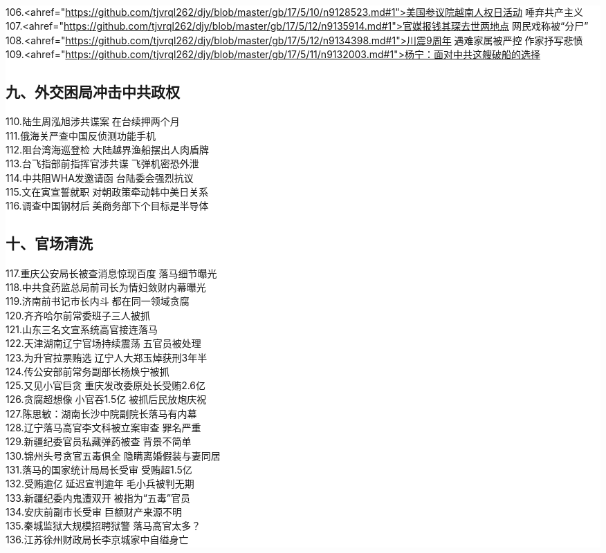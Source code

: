 106.<ahref="https://github.com/tjvrql262/djy/blob/master/gb/17/5/10/n9128523.md#1">美国参议院越南人权日活动 唾弃共产主义</a><br />
107.<ahref="https://github.com/tjvrql262/djy/blob/master/gb/17/5/12/n9135914.md#1">官媒报钱其琛去世两地点 网民戏称被“分尸”</a><br />
108.<ahref="https://github.com/tjvrql262/djy/blob/master/gb/17/5/12/n9134398.md#1">川震9周年 遇难家属被严控 作家抒写悲愤</a><br />
109.<ahref="https://github.com/tjvrql262/djy/blob/master/gb/17/5/11/n9132003.md#1">杨宁：面对中共这艘破船的选择</a></p>
<h2>九、外交困局冲击中共政权</h2>
<p>110.<ahref="https://github.com/tjvrql262/djy/blob/master/gb/17/5/8/n9118843.md#1">陆生周泓旭涉共谍案 在台续押两个月</a><br />
111.<ahref="https://github.com/tjvrql262/djy/blob/master/gb/17/5/9/n9120620.md#1">俄海关严查中国反侦测功能手机</a><br />
112.<ahref="https://github.com/tjvrql262/djy/blob/master/gb/17/5/9/n9120700.md#1">阻台湾海巡登检 大陆越界渔船摆出人肉盾牌</a><br />
113.<ahref="https://github.com/tjvrql262/djy/blob/master/gb/17/5/9/n9122933.md#1">台飞指部前指挥官涉共谍 飞弹机密恐外泄</a><br />
114.<ahref="https://github.com/tjvrql262/djy/blob/master/gb/17/5/9/n9121395.md#1">中共阻WHA发邀请函 台陆委会强烈抗议</a><br />
115.<ahref="https://github.com/tjvrql262/djy/blob/master/gb/17/5/10/n9127387.md#1">文在寅宣誓就职 对朝政策牵动韩中美日关系</a><br />
116.<ahref="https://github.com/tjvrql262/djy/blob/master/gb/17/5/12/n9133181.md#1">调查中国钢材后 美商务部下个目标是半导体</a></p>
<h2>十、官场清洗</h2>
<p>117.<ahref="https://github.com/tjvrql262/djy/blob/master/gb/17/5/7/n9116118.md#1">重庆公安局长被查消息惊现百度 落马细节曝光</a><br />
118.<ahref="https://github.com/tjvrql262/djy/blob/master/gb/17/5/7/n9116633.md#1">中共食药监总局前司长为情妇敛财内幕曝光</a><br />
119.<ahref="https://github.com/tjvrql262/djy/blob/master/gb/17/5/8/n9117652.md#1">济南前书记市长内斗 都在同一领域贪腐</a><br />
120.<ahref="https://github.com/tjvrql262/djy/blob/master/gb/17/5/8/n9118225.md#1">齐齐哈尔前常委班子三人被抓</a><br />
121.<ahref="https://github.com/tjvrql262/djy/blob/master/gb/17/5/8/n9118386.md#1">山东三名文宣系统高官接连落马</a><br />
122.<ahref="https://github.com/tjvrql262/djy/blob/master/gb/17/5/8/n9117426.md#1">天津湖南辽宁官场持续震荡 五官员被处理</a><br />
123.<ahref="https://github.com/tjvrql262/djy/blob/master/gb/17/5/8/n9118689.md#1">为升官拉票贿选 辽宁人大郑玉焯获刑3年半</a><br />
124.<ahref="https://github.com/tjvrql262/djy/blob/master/gb/17/5/8/n9119911.md#1">传公安部前常务副部长杨焕宁被抓</a><br />
125.<ahref="https://github.com/tjvrql262/djy/blob/master/gb/17/5/9/n9121019.md#1">又见小官巨贪 重庆发改委原处长受贿2.6亿</a><br />
126.<ahref="https://github.com/tjvrql262/djy/blob/master/gb/17/5/9/n9121190.md#1">贪腐超想像 小官吞1.5亿 被抓后民放炮庆祝</a><br />
127.<ahref="https://github.com/tjvrql262/djy/blob/master/gb/17/5/9/n9121741.md#1">陈思敏：湖南长沙中院副院长落马有内幕</a><br />
128.<ahref="https://github.com/tjvrql262/djy/blob/master/gb/17/5/10/n9125725.md#1">辽宁落马高官李文科被立案审查 罪名严重</a><br />
129.<ahref="https://github.com/tjvrql262/djy/blob/master/gb/17/5/10/n9126492.md#1">新疆纪委官员私藏弹药被查 背景不简单</a><br />
130.<ahref="https://github.com/tjvrql262/djy/blob/master/gb/17/5/11/n9128749.md#1">锦州头号贪官五毒俱全 隐瞒离婚假装与妻同居</a><br />
131.<ahref="https://github.com/tjvrql262/djy/blob/master/gb/17/5/11/n9130777.md#1">落马的国家统计局局长受审 受贿超1.5亿</a><br />
132.<ahref="https://github.com/tjvrql262/djy/blob/master/gb/17/5/11/n9130834.md#1">受贿逾亿 延迟宣判逾年 毛小兵被判无期</a><br />
133.<ahref="https://github.com/tjvrql262/djy/blob/master/gb/17/5/12/n9134066.md#1">新疆纪委内鬼遭双开 被指为“五毒”官员</a><br />
134.<ahref="https://github.com/tjvrql262/djy/blob/master/gb/17/5/12/n9133471.md#1">安庆前副市长受审 巨额财产来源不明</a><br />
135.<ahref="https://github.com/tjvrql262/djy/blob/master/gb/17/5/12/n9134945.md#1">秦城监狱大规模招聘狱警 落马高官太多？</a><br />
136.<ahref="https://github.com/tjvrql262/djy/blob/master/gb/17/5/12/n9134856.md#1">江苏徐州财政局长李京城家中自缢身亡</a><br />